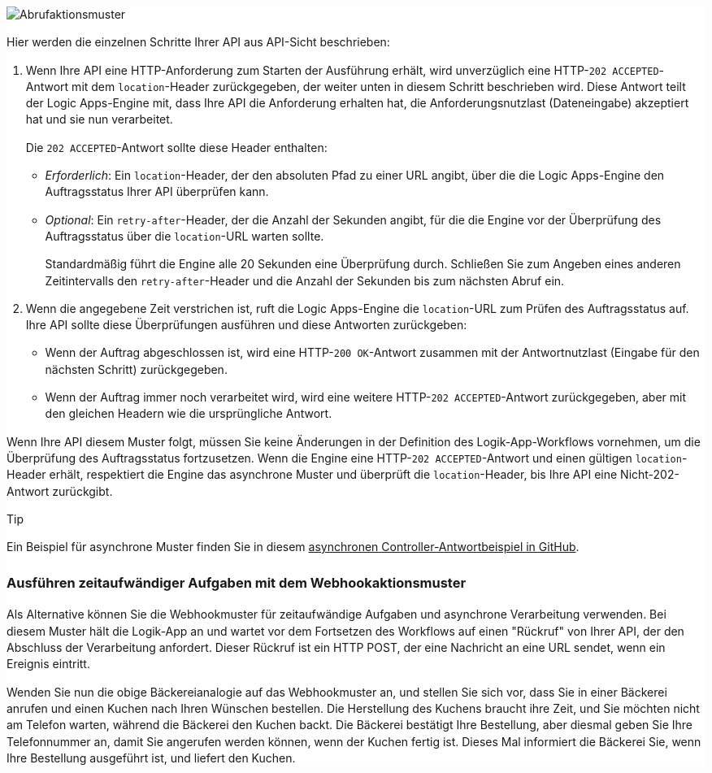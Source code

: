 ![Abrufaktionsmuster](./media/logic-apps-create-api-app/custom-api-async-action-pattern.png)

Hier werden die einzelnen Schritte Ihrer API aus API-Sicht beschrieben:

1. Wenn Ihre API eine HTTP-Anforderung zum Starten der Ausführung erhält, wird unverzüglich eine HTTP-`202 ACCEPTED`-Antwort mit dem `location`-Header zurückgegeben, der weiter unten in diesem Schritt beschrieben wird. Diese Antwort teilt der Logic Apps-Engine mit, dass Ihre API die Anforderung erhalten hat, die Anforderungsnutzlast (Dateneingabe) akzeptiert hat und sie nun verarbeitet. 
   
   Die `202 ACCEPTED`-Antwort sollte diese Header enthalten:
   
   * *Erforderlich*: Ein `location`-Header, der den absoluten Pfad zu einer URL angibt, über die die Logic Apps-Engine den Auftragsstatus Ihrer API überprüfen kann.

   * *Optional*: Ein `retry-after`-Header, der die Anzahl der Sekunden angibt, für die die Engine vor der Überprüfung des Auftragsstatus über die `location`-URL warten sollte. 

     Standardmäßig führt die Engine alle 20 Sekunden eine Überprüfung durch. Schließen Sie zum Angeben eines anderen Zeitintervalls den `retry-after`-Header und die Anzahl der Sekunden bis zum nächsten Abruf ein.

2. Wenn die angegebene Zeit verstrichen ist, ruft die Logic Apps-Engine die `location`-URL zum Prüfen des Auftragsstatus auf. Ihre API sollte diese Überprüfungen ausführen und diese Antworten zurückgeben:
   
   * Wenn der Auftrag abgeschlossen ist, wird eine HTTP-`200 OK`-Antwort zusammen mit der Antwortnutzlast (Eingabe für den nächsten Schritt) zurückgegeben.

   * Wenn der Auftrag immer noch verarbeitet wird, wird eine weitere HTTP-`202 ACCEPTED`-Antwort zurückgegeben, aber mit den gleichen Headern wie die ursprüngliche Antwort.

Wenn Ihre API diesem Muster folgt, müssen Sie keine Änderungen in der Definition des Logik-App-Workflows vornehmen, um die Überprüfung des Auftragsstatus fortzusetzen. Wenn die Engine eine HTTP-`202 ACCEPTED`-Antwort und einen gültigen `location`-Header erhält, respektiert die Engine das asynchrone Muster und überprüft die `location`-Header, bis Ihre API eine Nicht-202-Antwort zurückgibt.

> [!TIP]
> Ein Beispiel für asynchrone Muster finden Sie in diesem [asynchronen Controller-Antwortbeispiel in GitHub](https://github.com/logicappsio/LogicAppsAsyncResponseSample).

<a name="webhook-actions"></a>

### <a name="perform-long-running-tasks-with-the-webhook-action-pattern"></a>Ausführen zeitaufwändiger Aufgaben mit dem Webhookaktionsmuster

Als Alternative können Sie die Webhookmuster für zeitaufwändige Aufgaben und asynchrone Verarbeitung verwenden. Bei diesem Muster hält die Logik-App an und wartet vor dem Fortsetzen des Workflows auf einen "Rückruf" von Ihrer API, der den Abschluss der Verarbeitung anfordert. Dieser Rückruf ist ein HTTP POST, der eine Nachricht an eine URL sendet, wenn ein Ereignis eintritt. 

<a name="bakery-webhook-action"></a> Wenden Sie nun die obige Bäckereianalogie auf das Webhookmuster an, und stellen Sie sich vor, dass Sie in einer Bäckerei anrufen und einen Kuchen nach Ihren Wünschen bestellen. Die Herstellung des Kuchens braucht ihre Zeit, und Sie möchten nicht am Telefon warten, während die Bäckerei den Kuchen backt. Die Bäckerei bestätigt Ihre Bestellung, aber diesmal geben Sie Ihre Telefonnummer an, damit Sie angerufen werden können, wenn der Kuchen fertig ist. Dieses Mal informiert die Bäckerei Sie, wenn Ihre Bestellung ausgeführt ist, und liefert den Kuchen.
